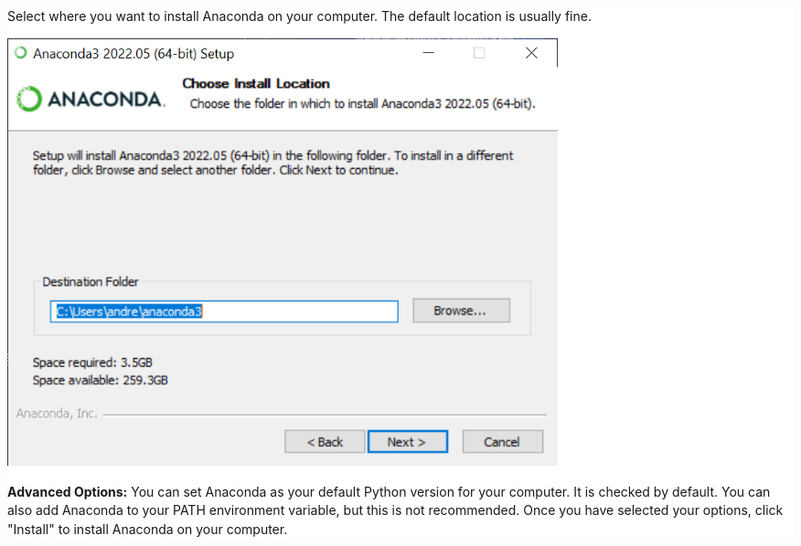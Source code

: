 
Select where you want to install Anaconda on your computer. The default location is usually fine. 

<img src="docs/img_6.png" width=70% height=70%>

**Advanced Options:** You can set Anaconda as your default Python version for your computer. It is checked by default. You can also add Anaconda to your PATH environment variable, but this is not recommended. Once you have selected your options, click "Install" to install Anaconda on your computer. 
